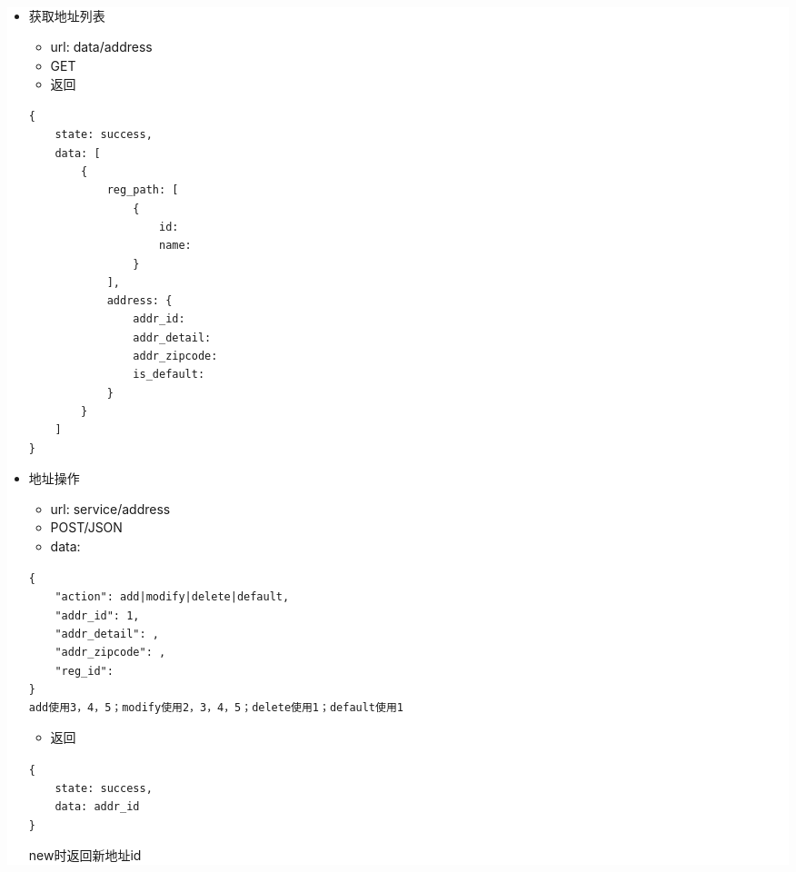* 获取地址列表
    * url: data/address
    * GET
    * 返回
    ```
    {
        state: success,
        data: [
            {
                reg_path: [
                    {
                        id:
                        name:
                    }
                ],
                address: {
                    addr_id:
                    addr_detail:
                    addr_zipcode:
                    is_default:
                }
            }
        ]
    }
    ```

* 地址操作
    * url: service/address
    * POST/JSON
    * data:
    ```
    {
        "action": add|modify|delete|default,
        "addr_id": 1,
        "addr_detail": ,
        "addr_zipcode": ,
        "reg_id": 
    }
    add使用3，4，5；modify使用2，3，4，5；delete使用1；default使用1
    ```
    * 返回
    ```
    {
        state: success,
        data: addr_id
    }
    ```
    new时返回新地址id